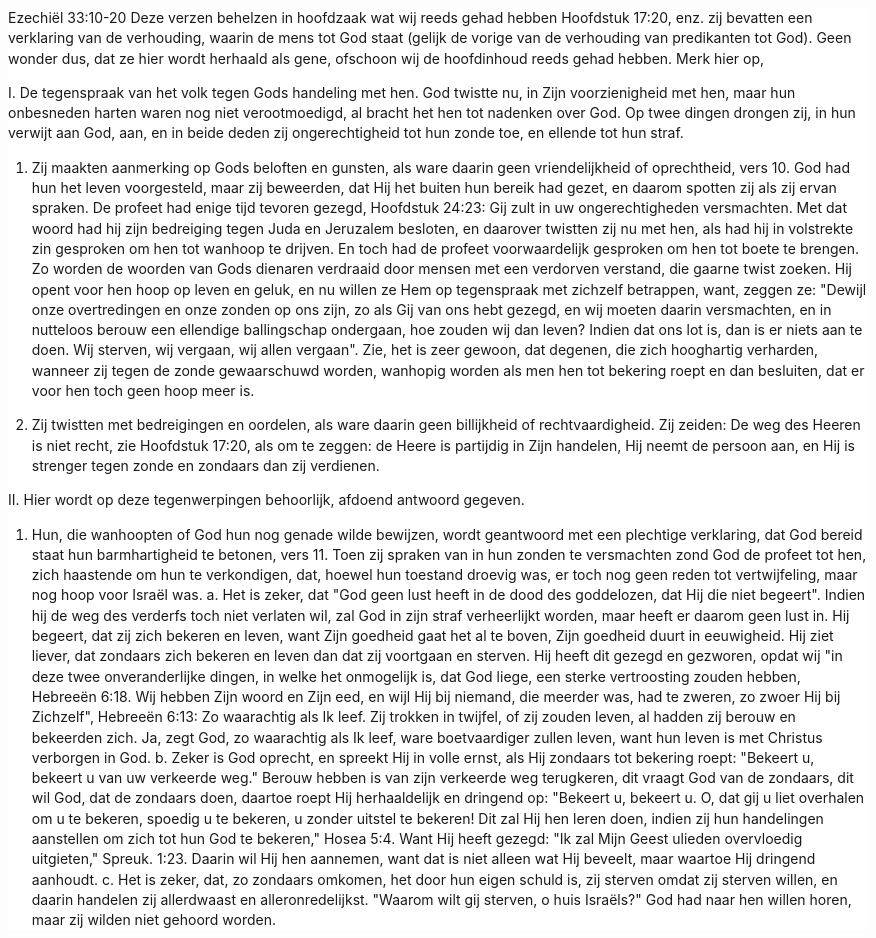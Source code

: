 Ezechiël 33:10-20 
Deze verzen behelzen in hoofdzaak wat wij reeds gehad hebben Hoofdstuk 17:20, enz. zij bevatten een verklaring van de verhouding, waarin de mens tot God staat (gelijk de vorige van de verhouding van predikanten tot God). Geen wonder dus, dat ze hier wordt herhaald als gene, ofschoon wij de hoofdinhoud reeds gehad hebben. Merk hier op, 

I. De tegenspraak van het volk tegen Gods handeling met hen. God twistte nu, in Zijn voorzienigheid met hen, maar hun onbesneden harten waren nog niet verootmoedigd, al bracht het hen tot nadenken over God. Op twee dingen drongen zij, in hun verwijt aan God, aan, en in beide deden zij ongerechtigheid tot hun zonde toe, en ellende tot hun straf. 

1. Zij maakten aanmerking op Gods beloften en gunsten, als ware daarin geen vriendelijkheid of oprechtheid, vers 10. God had hun het leven voorgesteld, maar zij beweerden, dat Hij het buiten hun bereik had gezet, en daarom spotten zij als zij ervan spraken. De profeet had enige tijd tevoren gezegd, Hoofdstuk 24:23: Gij zult in uw ongerechtigheden versmachten. Met dat woord had hij zijn bedreiging tegen Juda en Jeruzalem besloten, en daarover twistten zij nu met hen, als had hij in volstrekte zin gesproken om hen tot wanhoop te drijven. En toch had de profeet voorwaardelijk gesproken om hen tot boete te brengen. Zo worden de woorden van Gods dienaren verdraaid door mensen met een verdorven verstand, die gaarne twist zoeken. Hij opent voor hen hoop op leven en geluk, en nu willen ze Hem op tegenspraak met zichzelf betrappen, want, zeggen ze: "Dewijl onze overtredingen en onze zonden op ons zijn, zo als Gij van ons hebt gezegd, en wij moeten daarin versmachten, en in nutteloos berouw een ellendige ballingschap ondergaan, hoe zouden wij dan leven? Indien dat ons lot is, dan is er niets aan te doen. Wij sterven, wij vergaan, wij allen vergaan". Zie, het is zeer gewoon, dat degenen, die zich hooghartig verharden, wanneer zij tegen de zonde gewaarschuwd worden, wanhopig worden als men hen tot bekering roept en dan besluiten, dat er voor hen toch geen hoop meer is.

2. Zij twistten met bedreigingen en oordelen, als ware daarin geen billijkheid of rechtvaardigheid. Zij zeiden: De weg des Heeren is niet recht, zie Hoofdstuk 17:20, als om te zeggen: de Heere is partijdig in Zijn handelen, Hij neemt de persoon aan, en Hij is strenger tegen zonde en zondaars dan zij verdienen.

II. Hier wordt op deze tegenwerpingen behoorlijk, afdoend antwoord gegeven.
1. Hun, die wanhoopten of God hun nog genade wilde bewijzen, wordt geantwoord met een plechtige verklaring, dat God bereid staat hun barmhartigheid te betonen, vers 11. Toen zij spraken van in hun zonden te versmachten zond God de profeet tot hen, zich haastende om hun te verkondigen, dat, hoewel hun toestand droevig was, er toch nog geen reden tot vertwijfeling, maar nog hoop voor Israël was.
a. Het is zeker, dat "God geen lust heeft in de dood des goddelozen, dat Hij die niet begeert". Indien hij de weg des verderfs toch niet verlaten wil, zal God in zijn straf verheerlijkt worden, maar heeft er daarom geen lust in. Hij begeert, dat zij zich bekeren en leven, want Zijn goedheid gaat het al te boven, Zijn goedheid duurt in eeuwigheid. Hij ziet liever, dat zondaars zich bekeren en leven dan dat zij voortgaan en sterven. Hij heeft dit gezegd en gezworen, opdat wij "in deze twee onveranderlijke dingen, in welke het onmogelijk is, dat God liege, een sterke vertroosting zouden hebben, Hebreeën 6:18. Wij hebben Zijn woord en Zijn eed, en wijl Hij bij niemand, die meerder was, had te zweren, zo zwoer Hij bij Zichzelf", Hebreeën 6:13: Zo waarachtig als Ik leef. Zij trokken in twijfel, of zij zouden leven, al hadden zij berouw en bekeerden zich. Ja, zegt God, zo waarachtig als Ik leef, ware boetvaardiger zullen leven, want hun leven is met Christus verborgen in God.
b. Zeker is God oprecht, en spreekt Hij in volle ernst, als Hij zondaars tot bekering roept: "Bekeert u, bekeert u van uw verkeerde weg." Berouw hebben is van zijn verkeerde weg terugkeren, dit vraagt God van de zondaars, dit wil God, dat de zondaars doen, daartoe roept Hij herhaaldelijk en dringend op: "Bekeert u, bekeert u. O, dat gij u liet overhalen om u te bekeren, spoedig u te bekeren, u zonder uitstel te bekeren! Dit zal Hij hen leren doen, indien zij hun handelingen aanstellen om zich tot hun God te bekeren," Hosea 5:4. Want Hij heeft gezegd: "Ik zal Mijn Geest ulieden overvloedig uitgieten," Spreuk. 1:23. Daarin wil Hij hen aannemen, want dat is niet alleen wat Hij beveelt, maar waartoe Hij dringend aanhoudt.
c. Het is zeker, dat, zo zondaars omkomen, het door hun eigen schuld is, zij sterven omdat zij sterven willen, en daarin handelen zij allerdwaast en alleronredelijkst. "Waarom wilt gij sterven, o huis Israëls?" God had naar hen willen horen, maar zij wilden niet gehoord worden.
